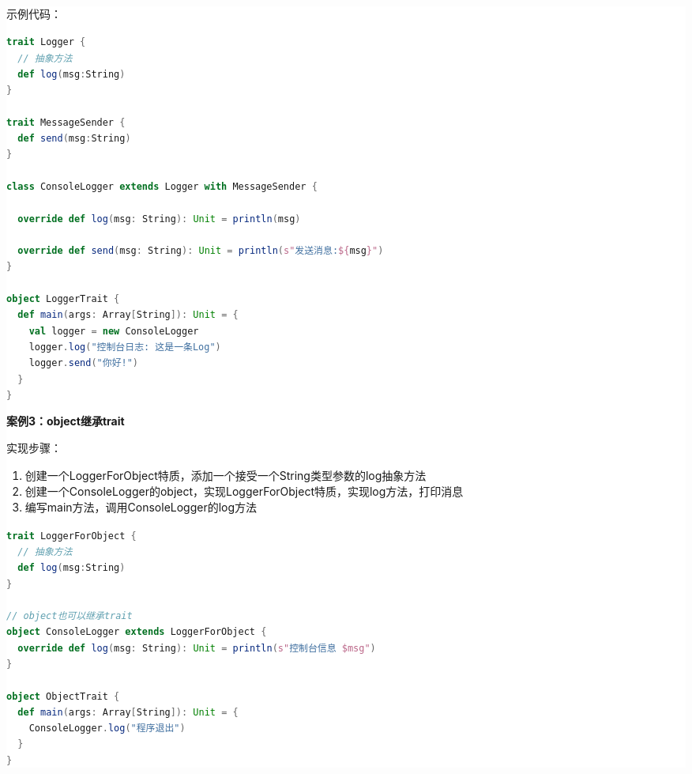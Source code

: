 示例代码：



```scala
trait Logger {
  // 抽象方法
  def log(msg:String)
}

trait MessageSender {
  def send(msg:String)
}

class ConsoleLogger extends Logger with MessageSender {
  
  override def log(msg: String): Unit = println(msg)

  override def send(msg: String): Unit = println(s"发送消息:${msg}")
}

object LoggerTrait {
  def main(args: Array[String]): Unit = {
    val logger = new ConsoleLogger
    logger.log("控制台日志: 这是一条Log")
    logger.send("你好!")
  }
}
```



**案例3：object继承trait**



实现步骤：

1. 创建一个LoggerForObject特质，添加一个接受一个String类型参数的log抽象方法
2. 创建一个ConsoleLogger的object，实现LoggerForObject特质，实现log方法，打印消息
3. 编写main方法，调用ConsoleLogger的log方法



```scala
trait LoggerForObject {
  // 抽象方法
  def log(msg:String)
}

// object也可以继承trait
object ConsoleLogger extends LoggerForObject {
  override def log(msg: String): Unit = println(s"控制台信息 $msg")
}

object ObjectTrait {
  def main(args: Array[String]): Unit = {
    ConsoleLogger.log("程序退出")
  }
}
```
